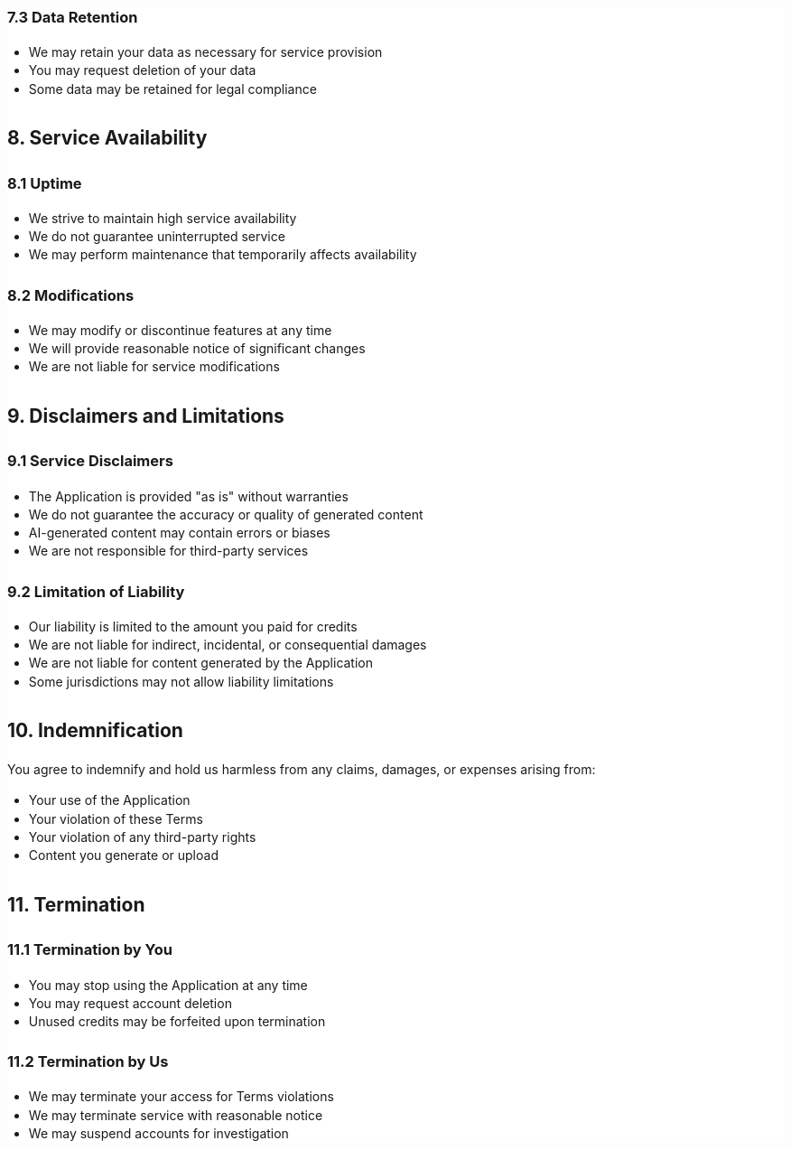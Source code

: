 ### 7.3 Data Retention
- We may retain your data as necessary for service provision
- You may request deletion of your data
- Some data may be retained for legal compliance

## 8. Service Availability

### 8.1 Uptime
- We strive to maintain high service availability
- We do not guarantee uninterrupted service
- We may perform maintenance that temporarily affects availability

### 8.2 Modifications
- We may modify or discontinue features at any time
- We will provide reasonable notice of significant changes
- We are not liable for service modifications

## 9. Disclaimers and Limitations

### 9.1 Service Disclaimers
- The Application is provided "as is" without warranties
- We do not guarantee the accuracy or quality of generated content
- AI-generated content may contain errors or biases
- We are not responsible for third-party services

### 9.2 Limitation of Liability
- Our liability is limited to the amount you paid for credits
- We are not liable for indirect, incidental, or consequential damages
- We are not liable for content generated by the Application
- Some jurisdictions may not allow liability limitations

## 10. Indemnification

You agree to indemnify and hold us harmless from any claims, damages, or expenses arising from:
- Your use of the Application
- Your violation of these Terms
- Your violation of any third-party rights
- Content you generate or upload

## 11. Termination

### 11.1 Termination by You
- You may stop using the Application at any time
- You may request account deletion
- Unused credits may be forfeited upon termination

### 11.2 Termination by Us
- We may terminate your access for Terms violations
- We may terminate service with reasonable notice
- We may suspend accounts for investigation
